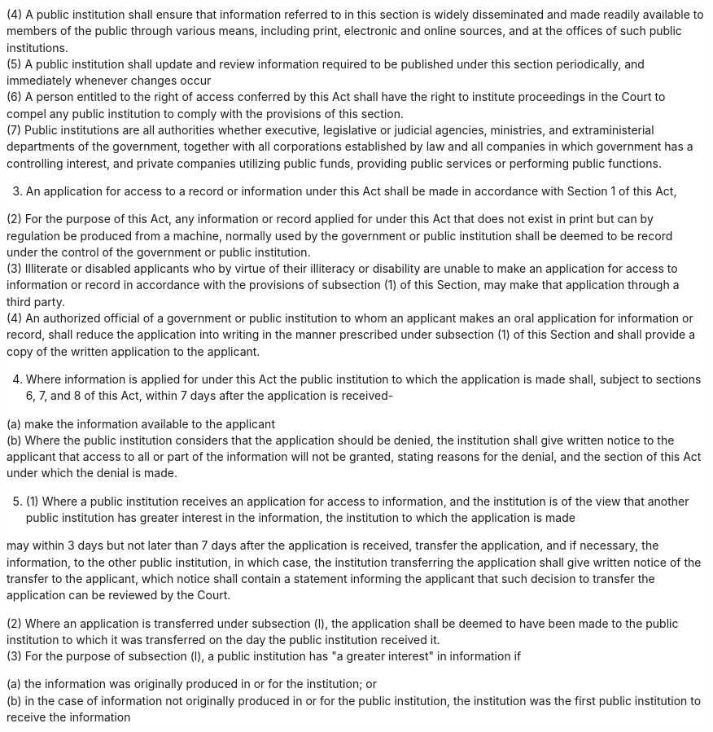 (4) A public institution shall ensure that information referred to in this section is widely disseminated and made readily available to members of the public through various means, including print, electronic and online sources, and at the offices of such public institutions.  
(5) A public institution shall update and review information required to be published under this section periodically, and immediately whenever changes occur  
(6) A person entitled to the right of access conferred by this Act shall have the right to institute proceedings in the Court to compel any public institution to comply with the provisions of this section.  
(7) Public institutions are all authorities whether executive, legislative or judicial agencies, ministries, and extraministerial departments of the government, together with all corporations established by law and all companies in which government has a controlling interest, and private companies utilizing public funds, providing public services or performing public functions.

3. An application for access to a record or information under this Act shall be made in accordance with Section 1 of this Act,

(2) For the purpose of this Act, any information or record applied for under this Act that does not exist in print but can by regulation be produced from a machine, normally used by the government or public institution shall be deemed to be record under the control of the government or public institution.  
(3) Illiterate or disabled applicants who by virtue of their illiteracy or disability are unable to make an application for access to information or record in accordance with the provisions of subsection (1) of this Section, may make that application through a third party.  
(4) An authorized official of a government or public institution to whom an applicant makes an oral application for information or record, shall reduce the application into writing in the manner prescribed under subsection (1) of this Section and shall provide a copy of the written application to the applicant.

4. Where information is applied for under this Act the public institution to which the application is made shall, subject to sections 6, 7, and 8 of this Act, within 7 days after the application is received-

(a) make the information available to the applicant  
(b) Where the public institution considers that the application should be denied, the institution shall give written notice to the applicant that access to all or part of the information will not be granted, stating reasons for the denial, and the section of this Act under which the denial is made.

5. (1) Where a public institution receives an application for access to information, and the institution is of the view that another public institution has greater interest in the information, the institution to which the application is made

may within 3 days but not later than 7 days after the application is received, transfer the application, and if necessary, the information, to the other public institution, in which case, the institution transferring the application shall give written notice of the transfer to the applicant, which notice shall contain a statement informing the applicant that such decision to transfer the application can be reviewed by the Court.

(2) Where an application is transferred under subsection (l), the application shall be deemed to have been made to the public institution to which it was transferred on the day the public institution received it.  
(3) For the purpose of subsection (l), a public institution has "a greater interest" in information if

(a) the information was originally produced in or for the institution; or  
(b) in the case of information not originally produced in or for the public institution, the institution was the first public institution to receive the information
